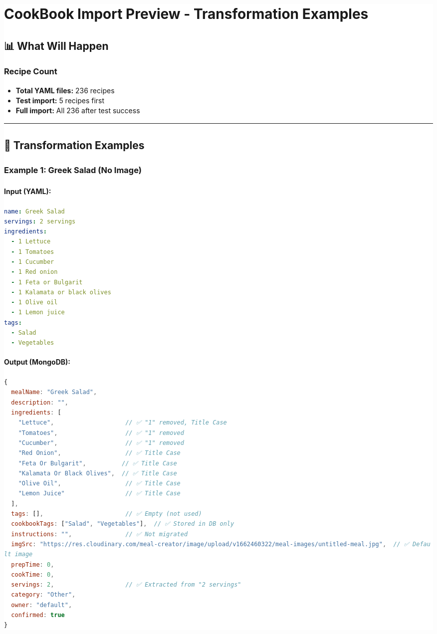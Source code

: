 # CookBook Import Preview - Transformation Examples

## 📊 What Will Happen

### Recipe Count
- **Total YAML files:** 236 recipes
- **Test import:** 5 recipes first
- **Full import:** All 236 after test success

---

## 🔄 Transformation Examples

### Example 1: Greek Salad (No Image)

#### Input (YAML):
```yaml
name: Greek Salad
servings: 2 servings
ingredients:
  - 1 Lettuce
  - 1 Tomatoes
  - 1 Cucumber
  - 1 Red onion
  - 1 Feta or Bulgarit
  - 1 Kalamata or black olives
  - 1 Olive oil
  - 1 Lemon juice
tags:
  - Salad
  - Vegetables
```

#### Output (MongoDB):
```javascript
{
  mealName: "Greek Salad",
  description: "",
  ingredients: [
    "Lettuce",                    // ✅ "1" removed, Title Case
    "Tomatoes",                   // ✅ "1" removed
    "Cucumber",                   // ✅ "1" removed
    "Red Onion",                  // ✅ Title Case
    "Feta Or Bulgarit",          // ✅ Title Case
    "Kalamata Or Black Olives",  // ✅ Title Case
    "Olive Oil",                  // ✅ Title Case
    "Lemon Juice"                 // ✅ Title Case
  ],
  tags: [],                       // ✅ Empty (not used)
  cookbookTags: ["Salad", "Vegetables"],  // ✅ Stored in DB only
  instructions: "",               // ✅ Not migrated
  imgSrc: "https://res.cloudinary.com/meal-creator/image/upload/v1662460322/meal-images/untitled-meal.jpg",  // ✅ Default image
  prepTime: 0,
  cookTime: 0,
  servings: 2,                    // ✅ Extracted from "2 servings"
  category: "Other",
  owner: "default",
  confirmed: true
}
```

